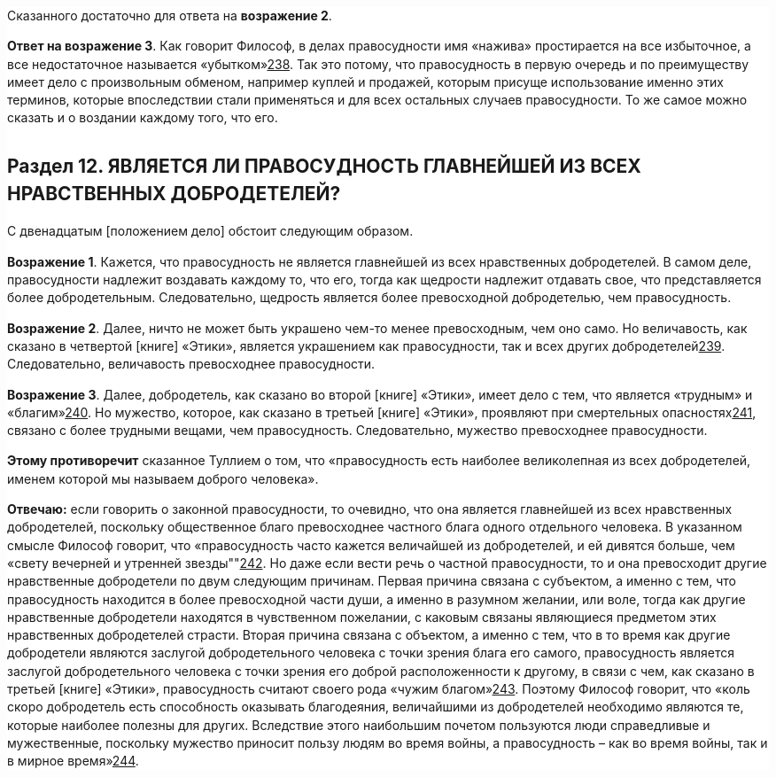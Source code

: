 Сказанного достаточно для ответа на **возражение 2**.

**Ответ на возражение 3**. Как говорит Философ, в делах правосудности имя «нажива» простирается на все избыточное, а все недостаточное называется «убытком»[238](https://azbyka.ru/otechnik/konfessii/summa-teologii-tom-8/12#note238 "Ethic. V, 7."). Так это потому, что правосудность в первую очередь и по преимуществу имеет дело с произвольным обменом, например куплей и продажей, которым присуще использование именно этих терминов, которые впоследствии стали применяться и для всех остальных случаев правосудности. То же самое можно сказать и о воздании каждому того, что его.

## Раздел 12. ЯВЛЯЕТСЯ ЛИ ПРАВОСУДНОСТЬ ГЛАВНЕЙШЕЙ ИЗ ВСЕХ НРАВСТВЕННЫХ ДОБРОДЕТЕЛЕЙ?  

С двенадцатым [положением дело] обстоит следующим образом.

**Возражение 1**. Кажется, что правосудность не является главнейшей из всех нравственных добродетелей. В самом деле, правосудности надлежит воздавать каждому то, что его, тогда как щедрости надлежит отдавать свое, что представляется более добродетельным. Следовательно, щедрость является более превосходной добродетелью, чем правосудность.

**Возражение 2**. Далее, ничто не может быть украшено чем-то менее превосходным, чем оно само. Но величавость, как сказано в четвертой [книге] «Этики», является украшением как правосудности, так и всех других добродетелей[239](https://azbyka.ru/otechnik/konfessii/summa-teologii-tom-8/12#note239 "Ethic. IV, 7."). Следовательно, величавость превосходнее правосудности.

**Возражение 3**. Далее, добродетель, как сказано во второй [книге] «Этики», имеет дело с тем, что является «трудным» и «благим»[240](https://azbyka.ru/otechnik/konfessii/summa-teologii-tom-8/12#note240 "Ethic. II, 2."). Но мужество, которое, как сказано в третьей [книге] «Этики», проявляют при смертельных опасностях[241](https://azbyka.ru/otechnik/konfessii/summa-teologii-tom-8/12#note241 "Ethic. III, 9."), связано с более трудными вещами, чем правосудность. Следовательно, мужество превосходнее правосудности.

**Этому противоречит** сказанное Туллием о том, что «правосудность есть наиболее великолепная из всех добродетелей, именем которой мы называем доброго человека».

**Отвечаю:** если говорить о законной правосудности, то очевидно, что она является главнейшей из всех нравственных добродетелей, поскольку общественное благо превосходнее частного блага одного отдельного человека. В указанном смысле Философ говорит, что «правосудность часто кажется величайшей из добродетелей, и ей дивятся больше, чем «свету вечерней и утренней звезды""[242](https://azbyka.ru/otechnik/konfessii/summa-teologii-tom-8/12#note242 "Ethic. V, 3."). Но даже если вести речь о частной правосудности, то и она превосходит другие нравственные добродетели по двум следующим причинам. Первая причина связана с субъектом, а именно с тем, что правосудность находится в более превосходной части души, а именно в разумном желании, или воле, тогда как другие нравственные добродетели находятся в чувственном пожелании, с каковым связаны являющиеся предметом этих нравственных добродетелей страсти. Вторая причина связана с объектом, а именно с тем, что в то время как другие добродетели являются заслугой добродетельного человека с точки зрения блага его самого, правосудность является заслугой добродетельного человека с точки зрения его доброй расположенности к другому, в связи с чем, как сказано в третьей [книге] «Этики», правосудность считают своего рода «чужим благом»[243](https://azbyka.ru/otechnik/konfessii/summa-teologii-tom-8/12#note243 "Ibid."). Поэтому Философ говорит, что «коль скоро добродетель есть способность оказывать благодеяния, величайшими из добродетелей необходимо являются те, которые наиболее полезны для других. Вследствие этого наибольшим почетом пользуются люди справедливые и мужественные, поскольку мужество приносит пользу людям во время войны, а правосудность – как во время войны, так и в мирное время»[244](https://azbyka.ru/otechnik/konfessii/summa-teologii-tom-8/12#note244 "Rhet. I.").
